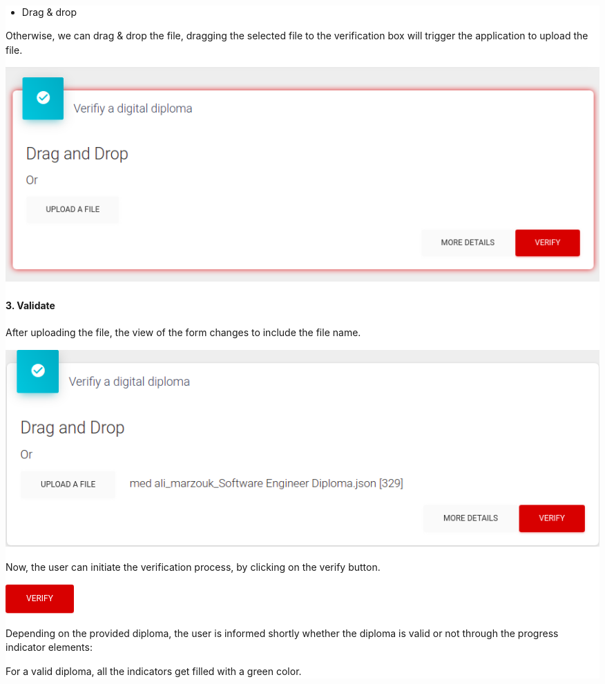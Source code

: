 - Drag & drop

Otherwise, we can drag & drop the file, dragging the selected file to the verification box will trigger the application to upload the file. 

![upload drag](../assets/verifier_drag.png)

#### 3. Validate

After uploading the file, the view of the form changes to include the file name.

![uploaded diploma](../assets/verifier_diploma_uploaded.png)

Now, the user can initiate the verification process, by clicking on the verify button.

![verify button](../assets/verify_btn.png)

Depending on the provided diploma, the user is informed shortly whether the diploma is valid or not through the progress indicator elements:

For a valid diploma, all the indicators get filled with a green color.
